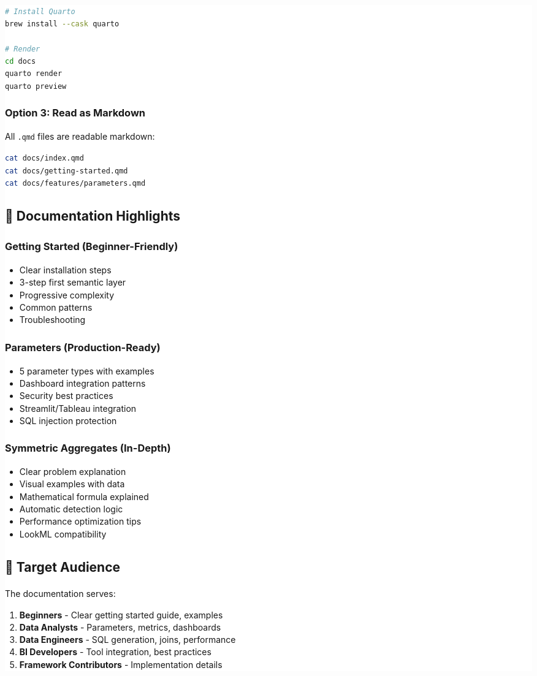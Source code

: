 ```bash
# Install Quarto
brew install --cask quarto

# Render
cd docs
quarto render
quarto preview
```

### Option 3: Read as Markdown

All `.qmd` files are readable markdown:

```bash
cat docs/index.qmd
cat docs/getting-started.qmd
cat docs/features/parameters.qmd
```

## 📖 Documentation Highlights

### Getting Started (Beginner-Friendly)
- Clear installation steps
- 3-step first semantic layer
- Progressive complexity
- Common patterns
- Troubleshooting

### Parameters (Production-Ready)
- 5 parameter types with examples
- Dashboard integration patterns
- Security best practices
- Streamlit/Tableau integration
- SQL injection protection

### Symmetric Aggregates (In-Depth)
- Clear problem explanation
- Visual examples with data
- Mathematical formula explained
- Automatic detection logic
- Performance optimization tips
- LookML compatibility

## 🎯 Target Audience

The documentation serves:

1. **Beginners** - Clear getting started guide, examples
2. **Data Analysts** - Parameters, metrics, dashboards
3. **Data Engineers** - SQL generation, joins, performance
4. **BI Developers** - Tool integration, best practices
5. **Framework Contributors** - Implementation details
